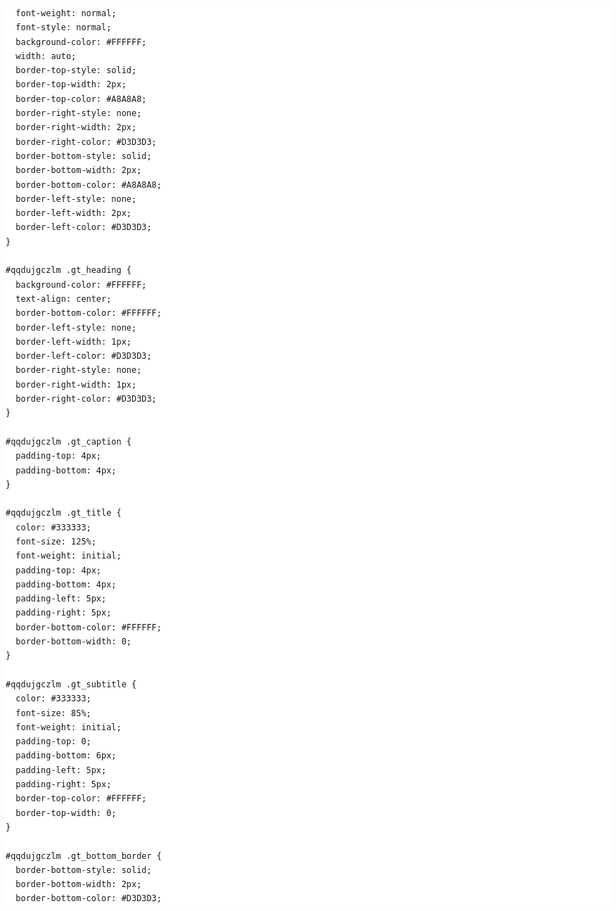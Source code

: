 ```{=html}
  font-weight: normal;
  font-style: normal;
  background-color: #FFFFFF;
  width: auto;
  border-top-style: solid;
  border-top-width: 2px;
  border-top-color: #A8A8A8;
  border-right-style: none;
  border-right-width: 2px;
  border-right-color: #D3D3D3;
  border-bottom-style: solid;
  border-bottom-width: 2px;
  border-bottom-color: #A8A8A8;
  border-left-style: none;
  border-left-width: 2px;
  border-left-color: #D3D3D3;
}

#qqdujgczlm .gt_heading {
  background-color: #FFFFFF;
  text-align: center;
  border-bottom-color: #FFFFFF;
  border-left-style: none;
  border-left-width: 1px;
  border-left-color: #D3D3D3;
  border-right-style: none;
  border-right-width: 1px;
  border-right-color: #D3D3D3;
}

#qqdujgczlm .gt_caption {
  padding-top: 4px;
  padding-bottom: 4px;
}

#qqdujgczlm .gt_title {
  color: #333333;
  font-size: 125%;
  font-weight: initial;
  padding-top: 4px;
  padding-bottom: 4px;
  padding-left: 5px;
  padding-right: 5px;
  border-bottom-color: #FFFFFF;
  border-bottom-width: 0;
}

#qqdujgczlm .gt_subtitle {
  color: #333333;
  font-size: 85%;
  font-weight: initial;
  padding-top: 0;
  padding-bottom: 6px;
  padding-left: 5px;
  padding-right: 5px;
  border-top-color: #FFFFFF;
  border-top-width: 0;
}

#qqdujgczlm .gt_bottom_border {
  border-bottom-style: solid;
  border-bottom-width: 2px;
  border-bottom-color: #D3D3D3;
```